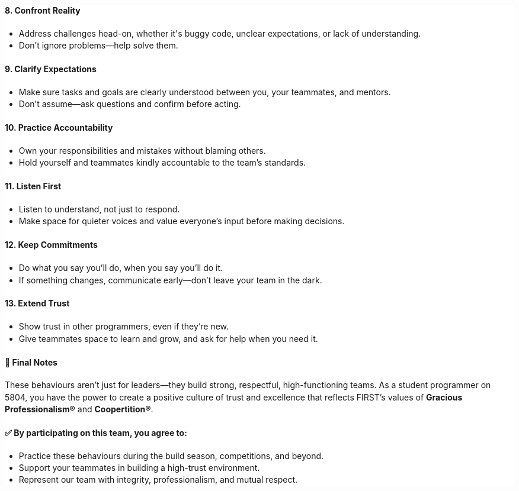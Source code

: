 #### 8. Confront Reality
- Address challenges head-on, whether it's buggy code, unclear expectations, or lack of understanding.
- Don’t ignore problems—help solve them.

#### 9. Clarify Expectations
- Make sure tasks and goals are clearly understood between you, your teammates, and mentors.
- Don’t assume—ask questions and confirm before acting.

#### 10. Practice Accountability
- Own your responsibilities and mistakes without blaming others.
- Hold yourself and teammates kindly accountable to the team’s standards.

#### 11. Listen First
- Listen to understand, not just to respond.
- Make space for quieter voices and value everyone’s input before making decisions.

#### 12. Keep Commitments
- Do what you say you’ll do, when you say you’ll do it.
- If something changes, communicate early—don’t leave your team in the dark.

#### 13. Extend Trust
- Show trust in other programmers, even if they’re new.
- Give teammates space to learn and grow, and ask for help when you need it.

#### 🧭 Final Notes

These behaviours aren’t just for leaders—they build strong, respectful, high-functioning teams. As a student programmer on 5804, you have the power to create a positive culture of trust and excellence that reflects FIRST’s values of **Gracious Professionalism®** and **Coopertition®**.

#### ✅ By participating on this team, you agree to:
- Practice these behaviours during the build season, competitions, and beyond.
- Support your teammates in building a high-trust environment.
- Represent our team with integrity, professionalism, and mutual respect.
